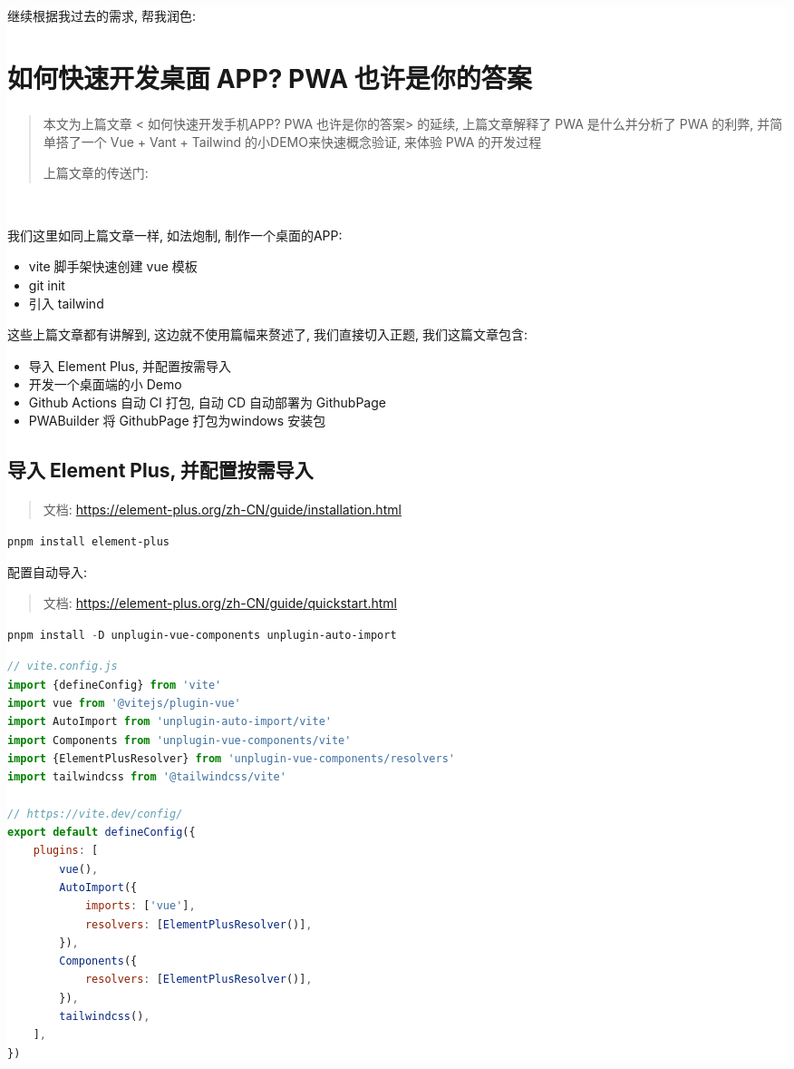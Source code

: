 继续根据我过去的需求, 帮我润色:
# 如何快速开发桌面 APP? PWA 也许是你的答案

> 本文为上篇文章 < 如何快速开发手机APP? PWA 也许是你的答案> 的延续, 上篇文章解释了 PWA 是什么并分析了 PWA 的利弊, 并简单搭了一个 Vue + Vant + Tailwind 的小DEMO来快速概念验证, 来体验 PWA 的开发过程
>
> 上篇文章的传送门: <url>

​         

我们这里如同上篇文章一样, 如法炮制, 制作一个桌面的APP:

+ vite 脚手架快速创建 vue 模板
+ git init
+ 引入 tailwind

这些上篇文章都有讲解到, 这边就不使用篇幅来赘述了, 我们直接切入正题, 我们这篇文章包含:

+ 导入 Element Plus, 并配置按需导入
+ 开发一个桌面端的小 Demo
+ Github Actions 自动 CI 打包, 自动 CD 自动部署为 GithubPage
+ PWABuilder 将 GithubPage 打包为windows 安装包



## 导入 Element Plus, 并配置按需导入

>  文档: https://element-plus.org/zh-CN/guide/installation.html

```powershell
pnpm install element-plus
```

配置自动导入:

> 文档: https://element-plus.org/zh-CN/guide/quickstart.html

```powershell
pnpm install -D unplugin-vue-components unplugin-auto-import
```

```js
// vite.config.js
import {defineConfig} from 'vite'
import vue from '@vitejs/plugin-vue'
import AutoImport from 'unplugin-auto-import/vite'
import Components from 'unplugin-vue-components/vite'
import {ElementPlusResolver} from 'unplugin-vue-components/resolvers'
import tailwindcss from '@tailwindcss/vite'

// https://vite.dev/config/
export default defineConfig({
    plugins: [
        vue(),
        AutoImport({
            imports: ['vue'],
            resolvers: [ElementPlusResolver()],
        }),
        Components({
            resolvers: [ElementPlusResolver()],
        }),
        tailwindcss(),
    ],
})

```
